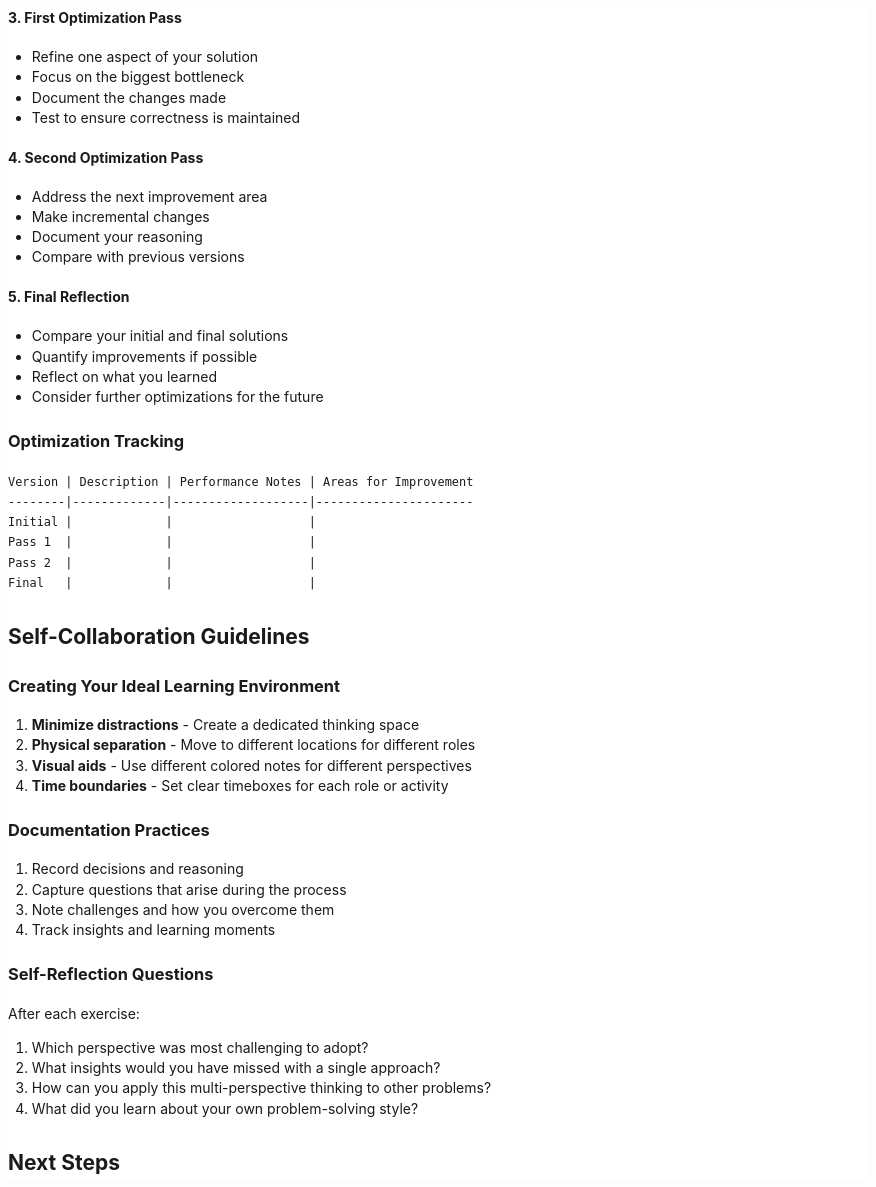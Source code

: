 #### 3. First Optimization Pass
- Refine one aspect of your solution
- Focus on the biggest bottleneck
- Document the changes made
- Test to ensure correctness is maintained

#### 4. Second Optimization Pass
- Address the next improvement area
- Make incremental changes
- Document your reasoning
- Compare with previous versions

#### 5. Final Reflection
- Compare your initial and final solutions
- Quantify improvements if possible
- Reflect on what you learned
- Consider further optimizations for the future

### Optimization Tracking
```
Version | Description | Performance Notes | Areas for Improvement
--------|-------------|-------------------|----------------------
Initial |             |                   |
Pass 1  |             |                   |
Pass 2  |             |                   |
Final   |             |                   |
```

## Self-Collaboration Guidelines

### Creating Your Ideal Learning Environment
1. **Minimize distractions** - Create a dedicated thinking space
2. **Physical separation** - Move to different locations for different roles
3. **Visual aids** - Use different colored notes for different perspectives
4. **Time boundaries** - Set clear timeboxes for each role or activity

### Documentation Practices
1. Record decisions and reasoning
2. Capture questions that arise during the process
3. Note challenges and how you overcome them
4. Track insights and learning moments

### Self-Reflection Questions
After each exercise:
1. Which perspective was most challenging to adopt?
2. What insights would you have missed with a single approach?
3. How can you apply this multi-perspective thinking to other problems?
4. What did you learn about your own problem-solving style?

## Next Steps
